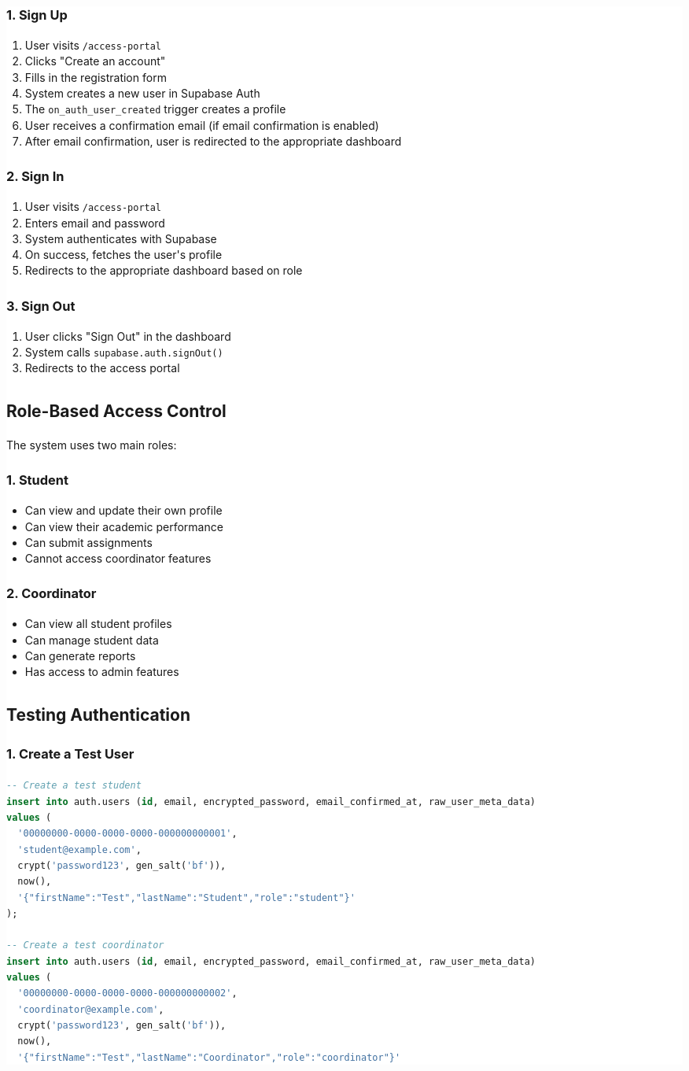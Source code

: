 ### 1. Sign Up

1. User visits `/access-portal`
2. Clicks "Create an account"
3. Fills in the registration form
4. System creates a new user in Supabase Auth
5. The `on_auth_user_created` trigger creates a profile
6. User receives a confirmation email (if email confirmation is enabled)
7. After email confirmation, user is redirected to the appropriate dashboard

### 2. Sign In

1. User visits `/access-portal`
2. Enters email and password
3. System authenticates with Supabase
4. On success, fetches the user's profile
5. Redirects to the appropriate dashboard based on role

### 3. Sign Out

1. User clicks "Sign Out" in the dashboard
2. System calls `supabase.auth.signOut()`
3. Redirects to the access portal

## Role-Based Access Control

The system uses two main roles:

### 1. Student
- Can view and update their own profile
- Can view their academic performance
- Can submit assignments
- Cannot access coordinator features

### 2. Coordinator
- Can view all student profiles
- Can manage student data
- Can generate reports
- Has access to admin features

## Testing Authentication

### 1. Create a Test User

```sql
-- Create a test student
insert into auth.users (id, email, encrypted_password, email_confirmed_at, raw_user_meta_data)
values (
  '00000000-0000-0000-0000-000000000001',
  'student@example.com',
  crypt('password123', gen_salt('bf')),
  now(),
  '{"firstName":"Test","lastName":"Student","role":"student"}'
);

-- Create a test coordinator
insert into auth.users (id, email, encrypted_password, email_confirmed_at, raw_user_meta_data)
values (
  '00000000-0000-0000-0000-000000000002',
  'coordinator@example.com',
  crypt('password123', gen_salt('bf')),
  now(),
  '{"firstName":"Test","lastName":"Coordinator","role":"coordinator"}'
```